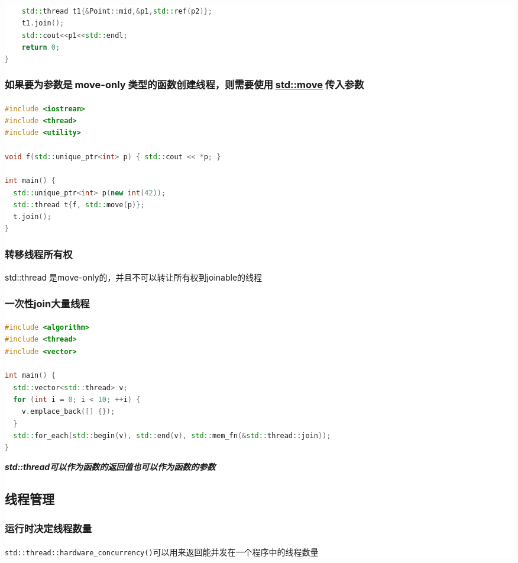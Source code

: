 ```cpp
	std::thread t1{&Point::mid,&p1,std::ref(p2)};
	t1.join();
	std::cout<<p1<<std::endl;
	return 0;
}
```

### 如果要为参数是 move-only 类型的函数创建线程，则需要使用 [std::move](https://en.cppreference.com/w/cpp/utility/move) 传入参数

```cpp
#include <iostream>
#include <thread>
#include <utility>

void f(std::unique_ptr<int> p) { std::cout << *p; }

int main() {
  std::unique_ptr<int> p(new int(42));
  std::thread t{f, std::move(p)};
  t.join();
}
```

### 转移线程所有权

std::thread 是move-only的，并且不可以转让所有权到joinable的线程


### 一次性join大量线程

```cpp
#include <algorithm>
#include <thread>
#include <vector>

int main() {
  std::vector<std::thread> v;
  for (int i = 0; i < 10; ++i) {
    v.emplace_back([] {});
  }
  std::for_each(std::begin(v), std::end(v), std::mem_fn(&std::thread::join));
}
```

***std::thread可以作为函数的返回值也可以作为函数的参数***


## 线程管理

### 运行时决定线程数量

`std::thread::hardware_concurrency()`可以用来返回能并发在一个程序中的线程数量
